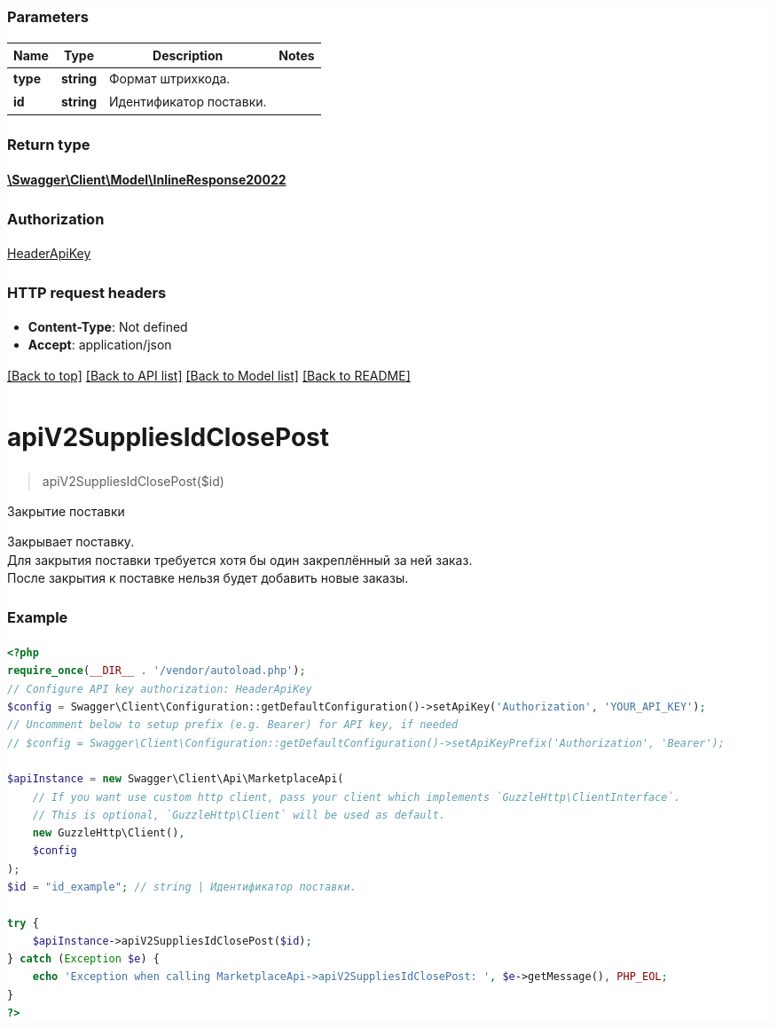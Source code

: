 ### Parameters

Name | Type | Description  | Notes
------------- | ------------- | ------------- | -------------
 **type** | **string**| Формат штрихкода. |
 **id** | **string**| Идентификатор поставки. |

### Return type

[**\Swagger\Client\Model\InlineResponse20022**](../Model/InlineResponse20022.md)

### Authorization

[HeaderApiKey](../../README.md#HeaderApiKey)

### HTTP request headers

 - **Content-Type**: Not defined
 - **Accept**: application/json

[[Back to top]](#) [[Back to API list]](../../README.md#documentation-for-api-endpoints) [[Back to Model list]](../../README.md#documentation-for-models) [[Back to README]](../../README.md)

# **apiV2SuppliesIdClosePost**
> apiV2SuppliesIdClosePost($id)

Закрытие поставки

Закрывает поставку. <br> Для закрытия поставки требуется хотя бы один закреплённый за ней заказ. <br> После закрытия к поставке нельзя будет добавить новые заказы.

### Example
```php
<?php
require_once(__DIR__ . '/vendor/autoload.php');
// Configure API key authorization: HeaderApiKey
$config = Swagger\Client\Configuration::getDefaultConfiguration()->setApiKey('Authorization', 'YOUR_API_KEY');
// Uncomment below to setup prefix (e.g. Bearer) for API key, if needed
// $config = Swagger\Client\Configuration::getDefaultConfiguration()->setApiKeyPrefix('Authorization', 'Bearer');

$apiInstance = new Swagger\Client\Api\MarketplaceApi(
    // If you want use custom http client, pass your client which implements `GuzzleHttp\ClientInterface`.
    // This is optional, `GuzzleHttp\Client` will be used as default.
    new GuzzleHttp\Client(),
    $config
);
$id = "id_example"; // string | Идентификатор поставки.

try {
    $apiInstance->apiV2SuppliesIdClosePost($id);
} catch (Exception $e) {
    echo 'Exception when calling MarketplaceApi->apiV2SuppliesIdClosePost: ', $e->getMessage(), PHP_EOL;
}
?>
```

